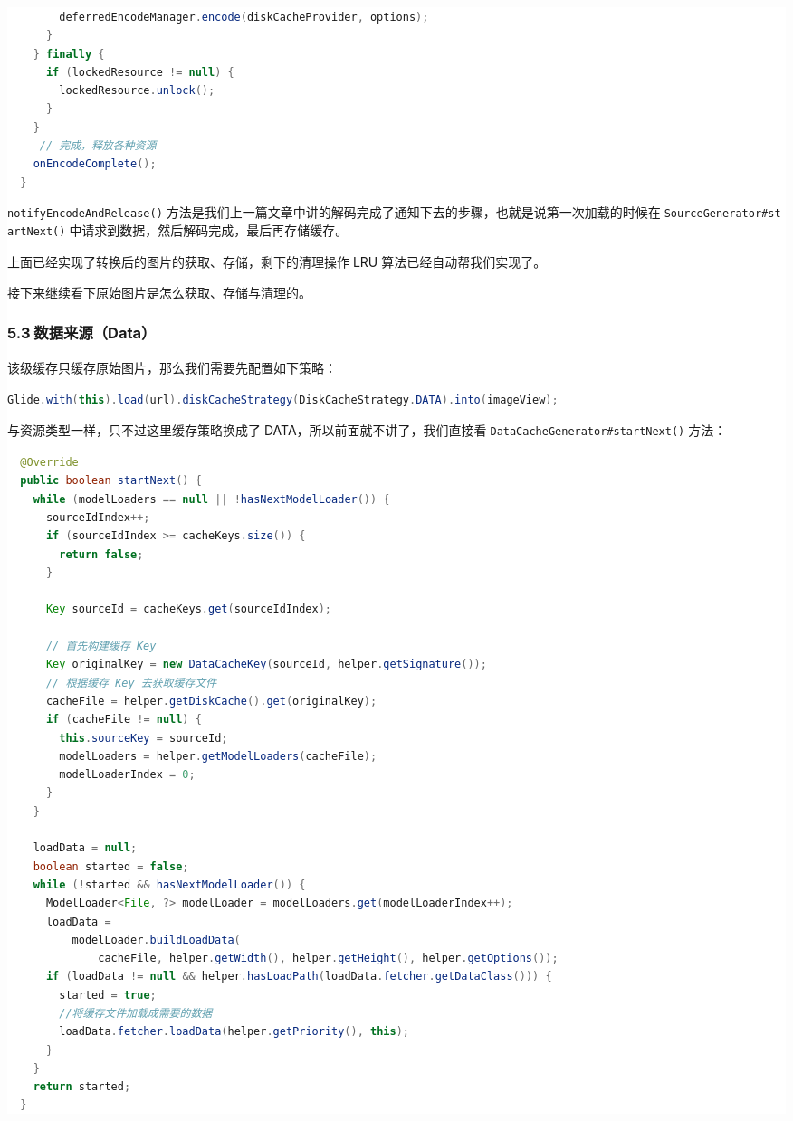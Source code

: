```java
        deferredEncodeManager.encode(diskCacheProvider, options);
      }
    } finally {
      if (lockedResource != null) {
        lockedResource.unlock();
      }
    }
     // 完成，释放各种资源  
    onEncodeComplete();
  }
```

`notifyEncodeAndRelease()` 方法是我们上一篇文章中讲的解码完成了通知下去的步骤，也就是说第一次加载的时候在 `SourceGenerator#startNext()` 中请求到数据，然后解码完成，最后再存储缓存。

上面已经实现了转换后的图片的获取、存储，剩下的清理操作 LRU 算法已经自动帮我们实现了。

接下来继续看下原始图片是怎么获取、存储与清理的。

### 5.3 数据来源（Data）

该级缓存只缓存原始图片，那么我们需要先配置如下策略：

```java
Glide.with(this).load(url).diskCacheStrategy(DiskCacheStrategy.DATA).into(imageView);
```

与资源类型一样，只不过这里缓存策略换成了 DATA，所以前面就不讲了，我们直接看 `DataCacheGenerator#startNext()` 方法：

```java
  @Override
  public boolean startNext() {
    while (modelLoaders == null || !hasNextModelLoader()) {
      sourceIdIndex++;
      if (sourceIdIndex >= cacheKeys.size()) {
        return false;
      }

      Key sourceId = cacheKeys.get(sourceIdIndex);

      // 首先构建缓存 Key
      Key originalKey = new DataCacheKey(sourceId, helper.getSignature());
      // 根据缓存 Key 去获取缓存文件
      cacheFile = helper.getDiskCache().get(originalKey);
      if (cacheFile != null) {
        this.sourceKey = sourceId;
        modelLoaders = helper.getModelLoaders(cacheFile);
        modelLoaderIndex = 0;
      }
    }

    loadData = null;
    boolean started = false;
    while (!started && hasNextModelLoader()) {
      ModelLoader<File, ?> modelLoader = modelLoaders.get(modelLoaderIndex++);
      loadData =
          modelLoader.buildLoadData(
              cacheFile, helper.getWidth(), helper.getHeight(), helper.getOptions());
      if (loadData != null && helper.hasLoadPath(loadData.fetcher.getDataClass())) {
        started = true;
        //将缓存文件加载成需要的数据
        loadData.fetcher.loadData(helper.getPriority(), this);
      }
    }
    return started;
  }
```